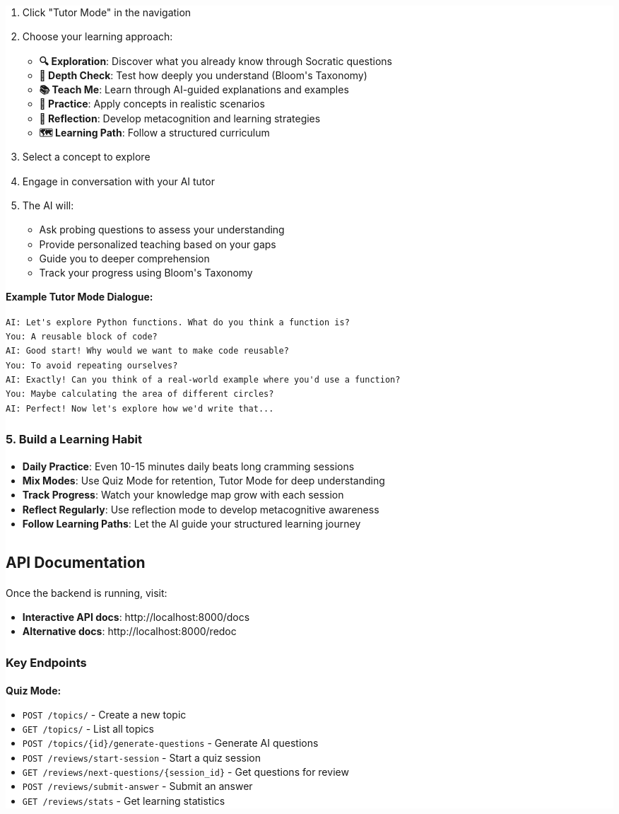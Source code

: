 1. Click "Tutor Mode" in the navigation
2. Choose your learning approach:
   - **🔍 Exploration**: Discover what you already know through Socratic questions
   - **🎯 Depth Check**: Test how deeply you understand (Bloom's Taxonomy)
   - **📚 Teach Me**: Learn through AI-guided explanations and examples
   - **💪 Practice**: Apply concepts in realistic scenarios
   - **🤔 Reflection**: Develop metacognition and learning strategies
   - **🗺️ Learning Path**: Follow a structured curriculum

3. Select a concept to explore
4. Engage in conversation with your AI tutor
5. The AI will:
   - Ask probing questions to assess your understanding
   - Provide personalized teaching based on your gaps
   - Guide you to deeper comprehension
   - Track your progress using Bloom's Taxonomy

**Example Tutor Mode Dialogue:**
```
AI: Let's explore Python functions. What do you think a function is?
You: A reusable block of code?
AI: Good start! Why would we want to make code reusable?
You: To avoid repeating ourselves?
AI: Exactly! Can you think of a real-world example where you'd use a function?
You: Maybe calculating the area of different circles?
AI: Perfect! Now let's explore how we'd write that...
```

### 5. Build a Learning Habit

- **Daily Practice**: Even 10-15 minutes daily beats long cramming sessions
- **Mix Modes**: Use Quiz Mode for retention, Tutor Mode for deep understanding
- **Track Progress**: Watch your knowledge map grow with each session
- **Reflect Regularly**: Use reflection mode to develop metacognitive awareness
- **Follow Learning Paths**: Let the AI guide your structured learning journey

## API Documentation

Once the backend is running, visit:
- **Interactive API docs**: http://localhost:8000/docs
- **Alternative docs**: http://localhost:8000/redoc

### Key Endpoints

**Quiz Mode:**
- `POST /topics/` - Create a new topic
- `GET /topics/` - List all topics
- `POST /topics/{id}/generate-questions` - Generate AI questions
- `POST /reviews/start-session` - Start a quiz session
- `GET /reviews/next-questions/{session_id}` - Get questions for review
- `POST /reviews/submit-answer` - Submit an answer
- `GET /reviews/stats` - Get learning statistics
